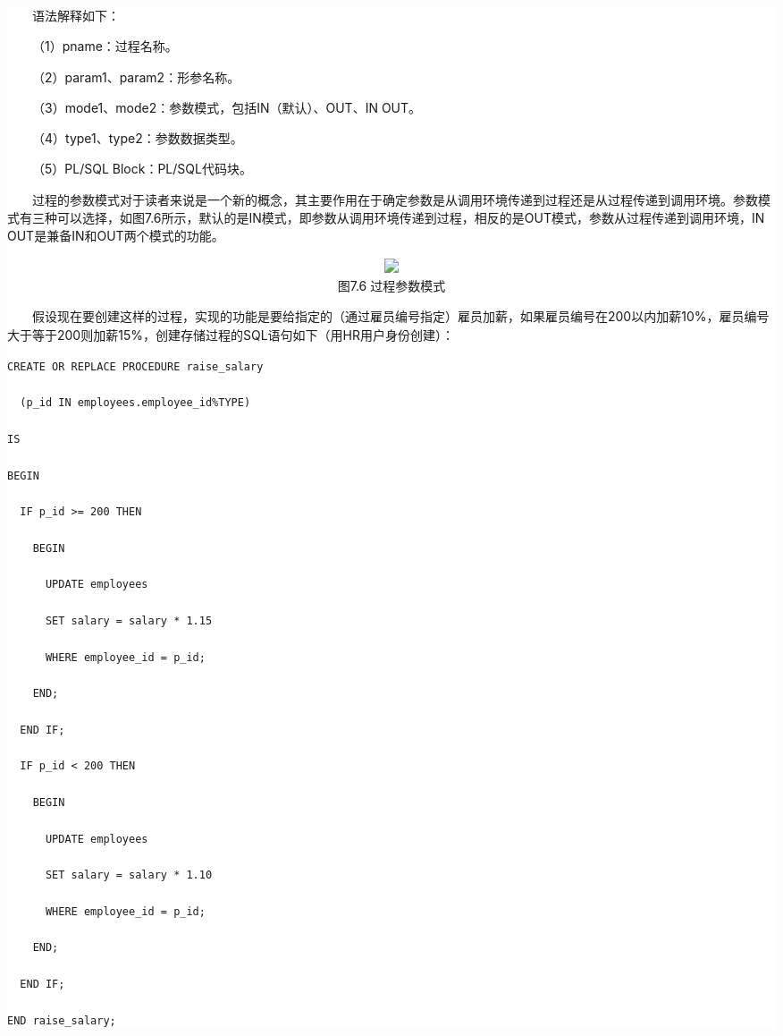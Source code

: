 
&emsp;&emsp;语法解释如下：

&emsp;&emsp;（1）pname：过程名称。

&emsp;&emsp;（2）param1、param2：形参名称。

&emsp;&emsp;（3）mode1、mode2：参数模式，包括IN（默认）、OUT、IN OUT。

&emsp;&emsp;（4）type1、type2：参数数据类型。

&emsp;&emsp;（5）PL/SQL Block：PL/SQL代码块。

&emsp;&emsp;过程的参数模式对于读者来说是一个新的概念，其主要作用在于确定参数是从调用环境传递到过程还是从过程传递到调用环境。参数模式有三种可以选择，如图7.6所示，默认的是IN模式，即参数从调用环境传递到过程，相反的是OUT模式，参数从过程传递到调用环境，IN OUT是兼备IN和OUT两个模式的功能。



<center><img src="https://labfile.oss.aliyuncs.com/library/oracle_textbook/img/d7z/tu7.6.png" /></center>  
<center>图7.6  过程参数模式</center>  


&emsp;&emsp;假设现在要创建这样的过程，实现的功能是要给指定的（通过雇员编号指定）雇员加薪，如果雇员编号在200以内加薪10%，雇员编号大于等于200则加薪15%，创建存储过程的SQL语句如下（用HR用户身份创建）：


```
CREATE OR REPLACE PROCEDURE raise_salary

  (p_id IN employees.employee_id%TYPE)

IS

BEGIN

  IF p_id >= 200 THEN

​    BEGIN

​      UPDATE employees

​      SET salary = salary * 1.15

​      WHERE employee_id = p_id;

​    END;

  END IF;

  IF p_id < 200 THEN

​    BEGIN

​      UPDATE employees

​      SET salary = salary * 1.10

​      WHERE employee_id = p_id;

​    END;

  END IF;

END raise_salary;
```
